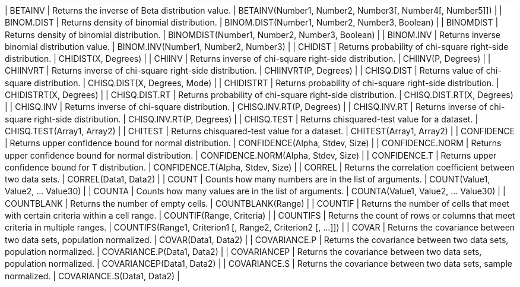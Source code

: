 | BETAINV         | Returns the inverse of Beta distribution value.                                                           | BETAINV(Number1, Number2, Number3[, Number4[, Number5]])                                    |
| BINOM.DIST      | Returns density of binomial distribution.                                                                 | BINOM.DIST(Number1, Number2, Number3, Boolean)                                              |
| BINOMDIST       | Returns density of binomial distribution.                                                                 | BINOMDIST(Number1, Number2, Number3, Boolean)                                               |
| BINOM.INV       | Returns inverse binomial distribution value.                                                              | BINOM.INV(Number1, Number2, Number3)                                                        |
| CHIDIST         | Returns probability of chi-square right-side distribution.                                                | CHIDIST(X, Degrees)                                                                         |
| CHIINV          | Returns inverse of chi-square right-side distribution.                                                    | CHIINV(P, Degrees)                                                                          |
| CHIINVRT        | Returns inverse of chi-square right-side distribution.                                                    | CHIINVRT(P, Degrees)                                                                        |
| CHISQ.DIST      | Returns value of chi-square distribution.                                                                 | CHISQ.DIST(X, Degrees, Mode)                                                                |
| CHIDISTRT       | Returns probability of chi-square right-side distribution.                                                | CHIDISTRT(X, Degrees)                                                                       |
| CHISQ.DIST.RT   | Returns probability of chi-square right-side distribution.                                                | CHISQ.DIST.RT(X, Degrees)                                                                   |
| CHISQ.INV       | Returns inverse of chi-square distribution.                                                               | CHISQ.INV.RT(P, Degrees)                                                                    |
| CHISQ.INV.RT    | Returns inverse of chi-square right-side distribution.                                                    | CHISQ.INV.RT(P, Degrees)                                                                    |
| CHISQ.TEST      | Returns chisquared-test value for a dataset.                                                              | CHISQ.TEST(Array1, Array2)                                                                  |
| CHITEST         | Returns chisquared-test value for a dataset.                                                              | CHITEST(Array1, Array2)                                                                     |
| CONFIDENCE      | Returns upper confidence bound for normal distribution.                                                   | CONFIDENCE(Alpha, Stdev, Size)                                                              |
| CONFIDENCE.NORM | Returns upper confidence bound for normal distribution.                                                   | CONFIDENCE.NORM(Alpha, Stdev, Size)                                                         |
| CONFIDENCE.T    | Returns upper confidence bound for T distribution.                                                        | CONFIDENCE.T(Alpha, Stdev, Size)                                                            |
| CORREL          | Returns the correlation coefficient between two data sets.                                                | CORREL(Data1, Data2)                                                                        |
| COUNT           | Counts how many numbers are in the list of arguments.                                                     | COUNT(Value1, Value2, ... Value30)                                                          |
| COUNTA          | Counts how many values are in the list of arguments.                                                      | COUNTA(Value1, Value2, ... Value30)                                                         |
| COUNTBLANK      | Returns the number of empty cells.                                                                        | COUNTBLANK(Range)                                                                           |
| COUNTIF         | Returns the number of cells that meet with certain criteria within a cell range.                          | COUNTIF(Range, Criteria)                                                                    |
| COUNTIFS        | Returns the count of rows or columns that meet criteria in multiple ranges.                               | COUNTIFS(Range1, Criterion1 [, Range2, Criterion2 [, ...]])                                 |
| COVAR           | Returns the covariance between two data sets, population normalized.                                      | COVAR(Data1, Data2)                                                                         |
| COVARIANCE.P    | Returns the covariance between two data sets, population normalized.                                      | COVARIANCE.P(Data1, Data2)                                                                  |
| COVARIANCEP     | Returns the covariance between two data sets, population normalized.                                      | COVARIANCEP(Data1, Data2)                                                                   |
| COVARIANCE.S    | Returns the covariance between two data sets, sample normalized.                                          | COVARIANCE.S(Data1, Data2)                                                                  |

[^non-odff]: The return value of this function is compliant with the [OpenDocument standard](https://docs.oasis-open.org/office/OpenDocument/v1.3/os/part4-formula/OpenDocument-v1.3-os-part4-formula.html), but the return type is not. See [compatibility notes](list-of-differences.md).